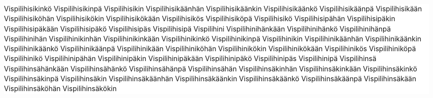 Vispilihisikinkö
Vispilihisikinpä
Vispilihisikin
Vispilihisikäänhän
Vispilihisikäänkin
Vispilihisikäänkö
Vispilihisikäänpä
Vispilihisikään
Vispilihisiköhän
Vispilihisikökin
Vispilihisikökään
Vispilihisikös
Vispilihisiköpä
Vispilihisikö
Vispilihisipähän
Vispilihisipäkin
Vispilihisipäkään
Vispilihisipäkö
Vispilihisipäs
Vispilihisipä
Vispilihini
Vispilihinihänkään
Vispilihinihänkö
Vispilihinihänpä
Vispilihinihän
Vispilihinikinhän
Vispilihinikinkään
Vispilihinikinkö
Vispilihinikinpä
Vispilihinikin
Vispilihinikäänhän
Vispilihinikäänkin
Vispilihinikäänkö
Vispilihinikäänpä
Vispilihinikään
Vispilihiniköhän
Vispilihinikökin
Vispilihinikökään
Vispilihinikös
Vispilihiniköpä
Vispilihinikö
Vispilihinipähän
Vispilihinipäkin
Vispilihinipäkään
Vispilihinipäkö
Vispilihinipäs
Vispilihinipä
Vispilihinsä
Vispilihinsähänkään
Vispilihinsähänkö
Vispilihinsähänpä
Vispilihinsähän
Vispilihinsäkinhän
Vispilihinsäkinkään
Vispilihinsäkinkö
Vispilihinsäkinpä
Vispilihinsäkin
Vispilihinsäkäänhän
Vispilihinsäkäänkin
Vispilihinsäkäänkö
Vispilihinsäkäänpä
Vispilihinsäkään
Vispilihinsäköhän
Vispilihinsäkökin